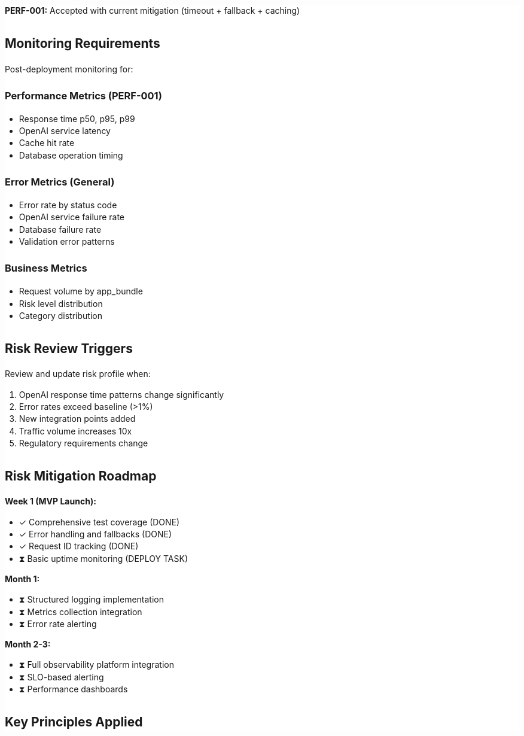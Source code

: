 **PERF-001:** Accepted with current mitigation (timeout + fallback + caching)

## Monitoring Requirements

Post-deployment monitoring for:

### Performance Metrics (PERF-001)
- Response time p50, p95, p99
- OpenAI service latency
- Cache hit rate
- Database operation timing

### Error Metrics (General)
- Error rate by status code
- OpenAI service failure rate
- Database failure rate
- Validation error patterns

### Business Metrics
- Request volume by app_bundle
- Risk level distribution
- Category distribution

## Risk Review Triggers

Review and update risk profile when:

1. OpenAI response time patterns change significantly
2. Error rates exceed baseline (>1%)
3. New integration points added
4. Traffic volume increases 10x
5. Regulatory requirements change

## Risk Mitigation Roadmap

**Week 1 (MVP Launch):**
- ✓ Comprehensive test coverage (DONE)
- ✓ Error handling and fallbacks (DONE)
- ✓ Request ID tracking (DONE)
- ⧗ Basic uptime monitoring (DEPLOY TASK)

**Month 1:**
- ⧗ Structured logging implementation
- ⧗ Metrics collection integration
- ⧗ Error rate alerting

**Month 2-3:**
- ⧗ Full observability platform integration
- ⧗ SLO-based alerting
- ⧗ Performance dashboards

## Key Principles Applied

